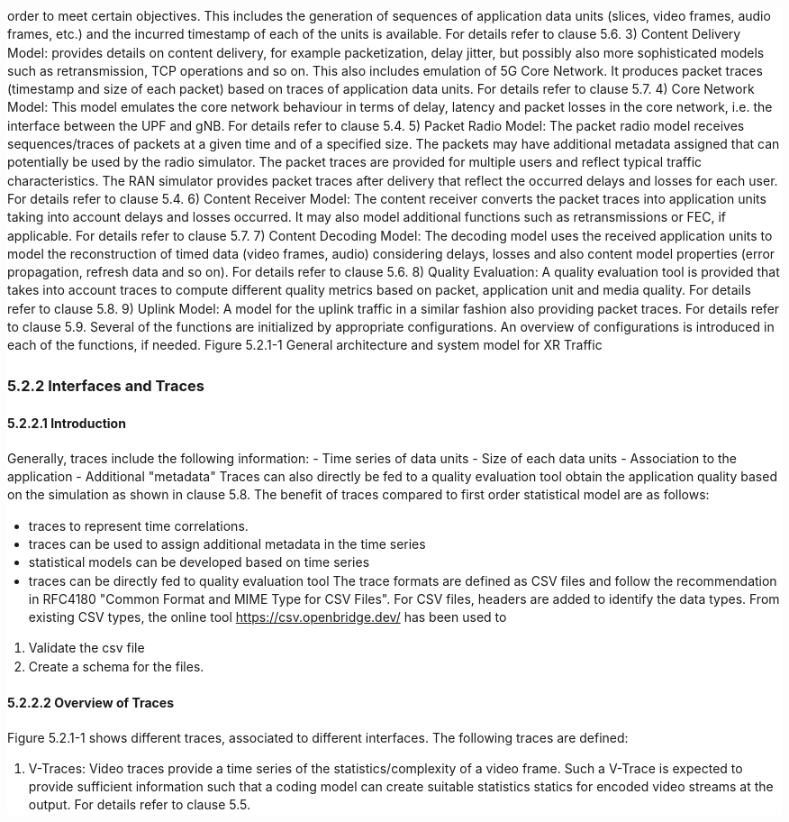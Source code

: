 order to meet certain objectives. This includes the generation of sequences of
application data units (slices, video frames, audio frames, etc.) and the
incurred timestamp of each of the units is available. For details refer to
clause 5.6.
3) Content Delivery Model: provides details on content delivery, for example
packetization, delay jitter, but possibly also more sophisticated models such
as retransmission, TCP operations and so on. This also includes emulation of
5G Core Network. It produces packet traces (timestamp and size of each packet)
based on traces of application data units. For details refer to clause 5.7.
4) Core Network Model: This model emulates the core network behaviour in terms
of delay, latency and packet losses in the core network, i.e. the interface
between the UPF and gNB. For details refer to clause 5.4.
5) Packet Radio Model: The packet radio model receives sequences/traces of
packets at a given time and of a specified size. The packets may have
additional metadata assigned that can potentially be used by the radio
simulator. The packet traces are provided for multiple users and reflect
typical traffic characteristics. The RAN simulator provides packet traces
after delivery that reflect the occurred delays and losses for each user. For
details refer to clause 5.4.
6) Content Receiver Model: The content receiver converts the packet traces
into application units taking into account delays and losses occurred. It may
also model additional functions such as retransmissions or FEC, if applicable.
For details refer to clause 5.7.
7) Content Decoding Model: The decoding model uses the received application
units to model the reconstruction of timed data (video frames, audio)
considering delays, losses and also content model properties (error
propagation, refresh data and so on). For details refer to clause 5.6.
8) Quality Evaluation: A quality evaluation tool is provided that takes into
account traces to compute different quality metrics based on packet,
application unit and media quality. For details refer to clause 5.8.
9) Uplink Model: A model for the uplink traffic in a similar fashion also
providing packet traces. For details refer to clause 5.9.
Several of the functions are initialized by appropriate configurations. An
overview of configurations is introduced in each of the functions, if needed.
Figure 5.2.1-1 General architecture and system model for XR Traffic
### 5.2.2 Interfaces and Traces
#### 5.2.2.1 Introduction
Generally, traces include the following information:
\- Time series of data units
\- Size of each data units
\- Association to the application
\- Additional \"metadata\"
Traces can also directly be fed to a quality evaluation tool obtain the
application quality based on the simulation as shown in clause 5.8. The
benefit of traces compared to first order statistical model are as follows:
  * traces to represent time correlations.
  * traces can be used to assign additional metadata in the time series
  * statistical models can be developed based on time series
  * traces can be directly fed to quality evaluation tool
The trace formats are defined as CSV files and follow the recommendation in
RFC4180 \"Common Format and MIME Type for CSV Files\". For CSV files, headers
are added to identify the data types. From existing CSV types, the online tool
https://csv.openbridge.dev/ has been used to
1) Validate the csv file
2) Create a schema for the files.
#### 5.2.2.2 Overview of Traces
Figure 5.2.1-1 shows different traces, associated to different interfaces. The
following traces are defined:
1) V-Traces: Video traces provide a time series of the statistics/complexity
of a video frame. Such a V-Trace is expected to provide sufficient information
such that a coding model can create suitable statistics statics for encoded
video streams at the output. For details refer to clause 5.5.